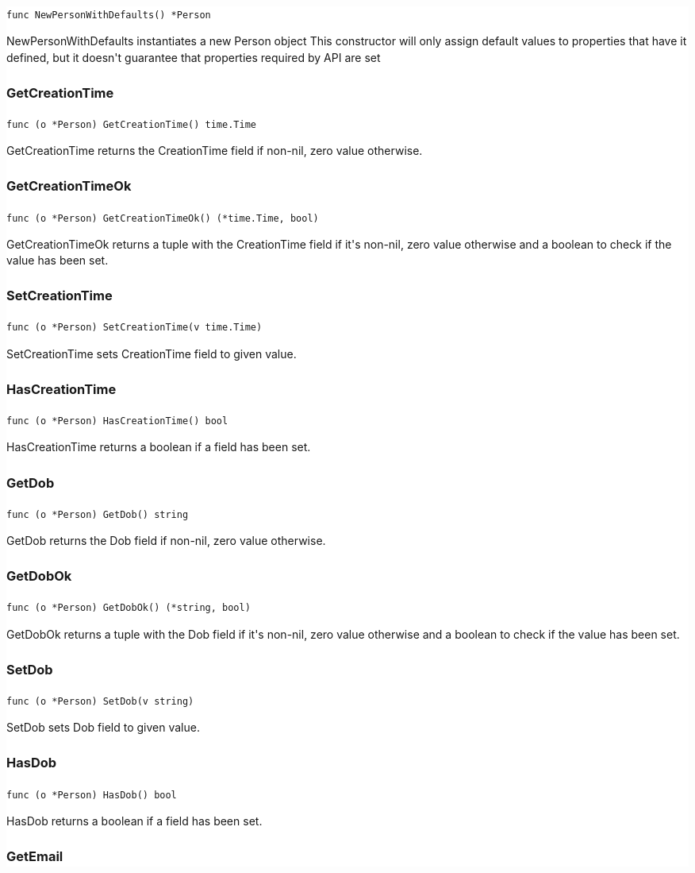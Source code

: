 `func NewPersonWithDefaults() *Person`

NewPersonWithDefaults instantiates a new Person object
This constructor will only assign default values to properties that have it defined,
but it doesn't guarantee that properties required by API are set

### GetCreationTime

`func (o *Person) GetCreationTime() time.Time`

GetCreationTime returns the CreationTime field if non-nil, zero value otherwise.

### GetCreationTimeOk

`func (o *Person) GetCreationTimeOk() (*time.Time, bool)`

GetCreationTimeOk returns a tuple with the CreationTime field if it's non-nil, zero value otherwise
and a boolean to check if the value has been set.

### SetCreationTime

`func (o *Person) SetCreationTime(v time.Time)`

SetCreationTime sets CreationTime field to given value.

### HasCreationTime

`func (o *Person) HasCreationTime() bool`

HasCreationTime returns a boolean if a field has been set.

### GetDob

`func (o *Person) GetDob() string`

GetDob returns the Dob field if non-nil, zero value otherwise.

### GetDobOk

`func (o *Person) GetDobOk() (*string, bool)`

GetDobOk returns a tuple with the Dob field if it's non-nil, zero value otherwise
and a boolean to check if the value has been set.

### SetDob

`func (o *Person) SetDob(v string)`

SetDob sets Dob field to given value.

### HasDob

`func (o *Person) HasDob() bool`

HasDob returns a boolean if a field has been set.

### GetEmail

